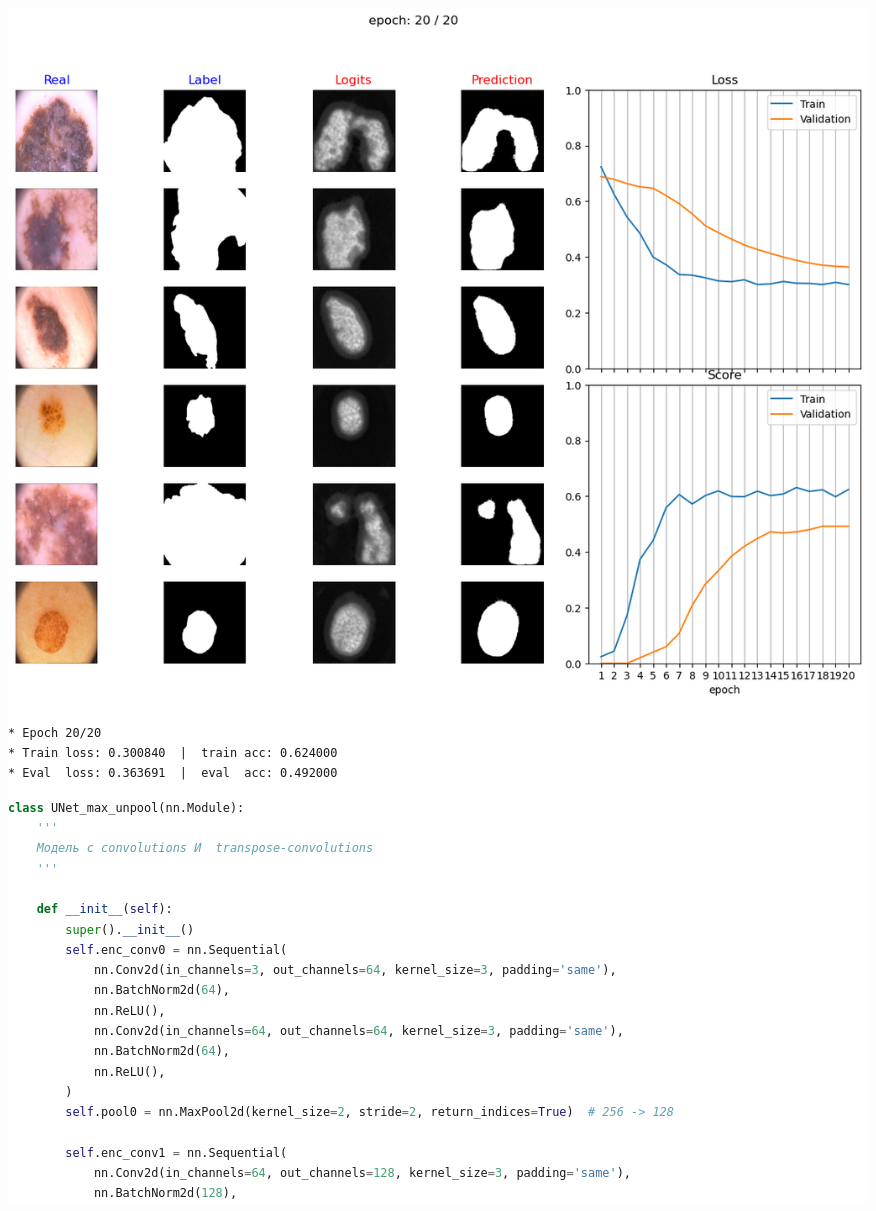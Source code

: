 ![png](img/output_71_0.png)
    


    * Epoch 20/20
    * Train loss: 0.300840  |  train acc: 0.624000
    * Eval  loss: 0.363691  |  eval  acc: 0.492000
    


```python
class UNet_max_unpool(nn.Module):
    ''' 
    Модель с convolutions И  transpose-convolutions
    '''

    def __init__(self):
        super().__init__()
        self.enc_conv0 = nn.Sequential(
            nn.Conv2d(in_channels=3, out_channels=64, kernel_size=3, padding='same'),
            nn.BatchNorm2d(64),
            nn.ReLU(),
            nn.Conv2d(in_channels=64, out_channels=64, kernel_size=3, padding='same'),
            nn.BatchNorm2d(64),
            nn.ReLU(),
        )
        self.pool0 = nn.MaxPool2d(kernel_size=2, stride=2, return_indices=True)  # 256 -> 128

        self.enc_conv1 = nn.Sequential(
            nn.Conv2d(in_channels=64, out_channels=128, kernel_size=3, padding='same'),
            nn.BatchNorm2d(128),
```